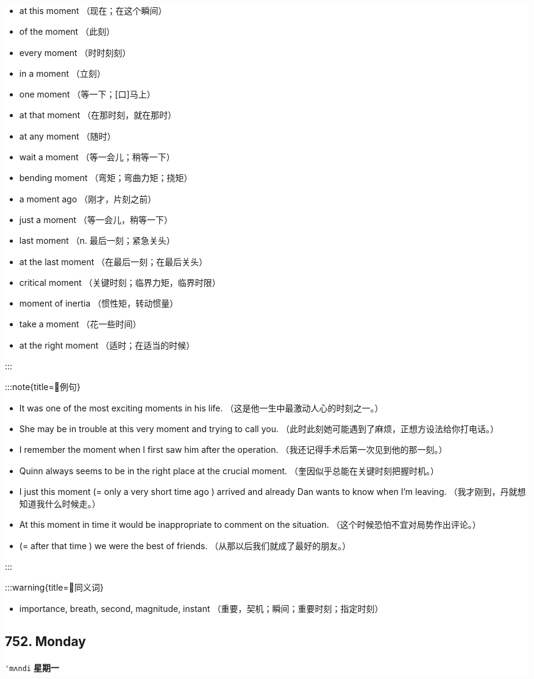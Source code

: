 - at this moment （现在；在这个瞬间）

- of the moment （此刻）

- every moment （时时刻刻）

- in a moment （立刻）

- one moment （等一下；[口]马上）

- at that moment （在那时刻，就在那时）

- at any moment （随时）

- wait a moment （等一会儿；稍等一下）

- bending moment （弯矩；弯曲力矩；挠矩）

- a moment ago （刚才，片刻之前）

- just a moment （等一会儿，稍等一下）

- last moment （n. 最后一刻；紧急关头）

- at the last moment （在最后一刻；在最后关头）

- critical moment （关键时刻；临界力矩，临界时限）

- moment of inertia （惯性矩，转动惯量）

- take a moment （花一些时间）

- at the right moment （适时；在适当的时候）

:::

:::note{title=🎤例句}

- It was one of the most exciting moments in his life. （这是他一生中最激动人心的时刻之一。）

- She may be in trouble at this very moment and trying to call you. （此时此刻她可能遇到了麻烦，正想方设法给你打电话。）

- I remember the moment when I first saw him after the operation. （我还记得手术后第一次见到他的那一刻。）

- Quinn always seems to be in the right place at the crucial moment. （奎因似乎总能在关键时刻把握时机。）

- I just this moment (= only a very short time ago ) arrived and already Dan wants to know when I’m leaving. （我才刚到，丹就想知道我什么时候走。）

- At this moment in time it would be inappropriate to comment on the situation. （这个时候恐怕不宜对局势作出评论。）

- (= after that time ) we were the best of friends. （从那以后我们就成了最好的朋友。）

:::

:::warning{title=🤔同义词}

- importance, breath, second, magnitude, instant （重要，契机；瞬间；重要时刻；指定时刻）


## 752. Monday

`'mʌndi`  **星期一**
